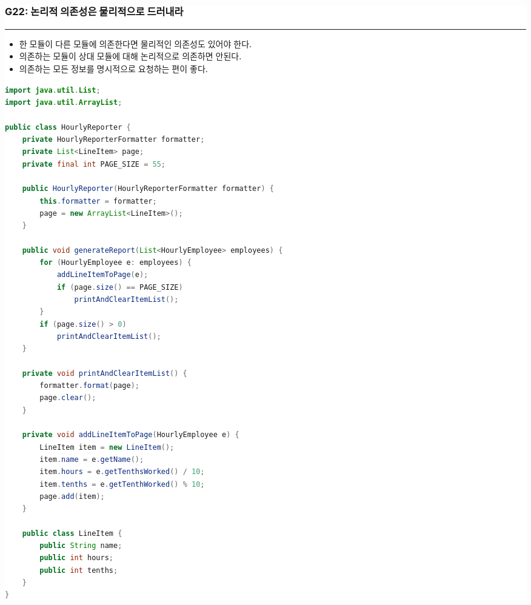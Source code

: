 ### G22: 논리적 의존성은 물리적으로 드러내라

---

- 한 모듈이 다른 모듈에 의존한다면 물리적인 의존성도 있어야 한다.
- 의존하는 모듈이 상대 모듈에 대해 논리적으로 의존하면 안된다.
- 의존하는 모든 정보를 명시적으로 요청하는 편이 좋다.

```java
import java.util.List;
import java.util.ArrayList;

public class HourlyReporter {
    private HourlyReporterFormatter formatter;
    private List<LineItem> page;
    private final int PAGE_SIZE = 55;

    public HourlyReporter(HourlyReporterFormatter formatter) {
        this.formatter = formatter;
        page = new ArrayList<LineItem>();
    }
    
    public void generateReport(List<HourlyEmployee> employees) {
        for (HourlyEmployee e: employees) {
            addLineItemToPage(e);
            if (page.size() == PAGE_SIZE)
                printAndClearItemList();
        }
        if (page.size() > 0)
            printAndClearItemList();
    }
    
    private void printAndClearItemList() {
        formatter.format(page);
        page.clear();
    }
    
    private void addLineItemToPage(HourlyEmployee e) {
        LineItem item = new LineItem();
        item.name = e.getName();
        item.hours = e.getTenthsWorked() / 10;
        item.tenths = e.getTenthWorked() % 10;
        page.add(item);
    }
    
    public class LineItem {
        public String name;
        public int hours;
        public int tenths;
    }
}
```
